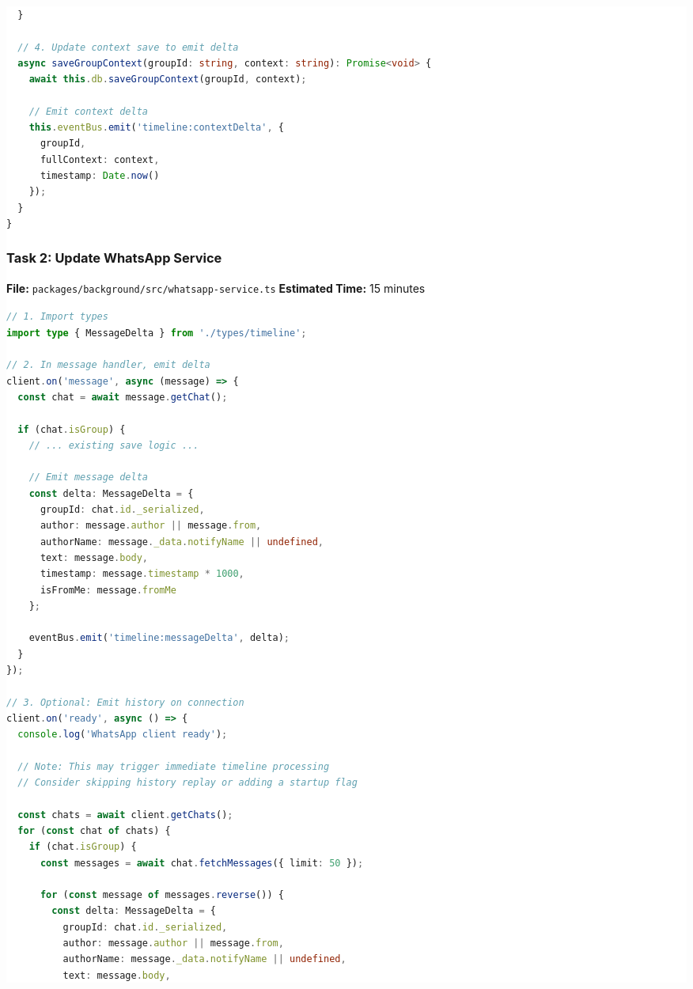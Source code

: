 ```typescript
  }

  // 4. Update context save to emit delta
  async saveGroupContext(groupId: string, context: string): Promise<void> {
    await this.db.saveGroupContext(groupId, context);

    // Emit context delta
    this.eventBus.emit('timeline:contextDelta', {
      groupId,
      fullContext: context,
      timestamp: Date.now()
    });
  }
}
```

### Task 2: Update WhatsApp Service
**File:** `packages/background/src/whatsapp-service.ts`
**Estimated Time:** 15 minutes

```typescript
// 1. Import types
import type { MessageDelta } from './types/timeline';

// 2. In message handler, emit delta
client.on('message', async (message) => {
  const chat = await message.getChat();

  if (chat.isGroup) {
    // ... existing save logic ...

    // Emit message delta
    const delta: MessageDelta = {
      groupId: chat.id._serialized,
      author: message.author || message.from,
      authorName: message._data.notifyName || undefined,
      text: message.body,
      timestamp: message.timestamp * 1000,
      isFromMe: message.fromMe
    };

    eventBus.emit('timeline:messageDelta', delta);
  }
});

// 3. Optional: Emit history on connection
client.on('ready', async () => {
  console.log('WhatsApp client ready');

  // Note: This may trigger immediate timeline processing
  // Consider skipping history replay or adding a startup flag

  const chats = await client.getChats();
  for (const chat of chats) {
    if (chat.isGroup) {
      const messages = await chat.fetchMessages({ limit: 50 });

      for (const message of messages.reverse()) {
        const delta: MessageDelta = {
          groupId: chat.id._serialized,
          author: message.author || message.from,
          authorName: message._data.notifyName || undefined,
          text: message.body,
```